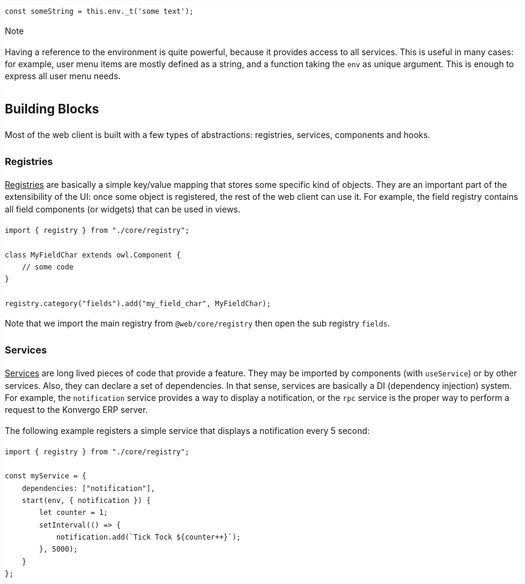     
    
    const someString = this.env._t('some text');
    

<div class="alert alert-primary">
<p class="alert-title">
Note</p><p>Having a reference to the environment is quite powerful, because it provides
access to all services. This is useful in many cases: for example,
user menu items are mostly defined as a string, and a function taking the <code>env</code>
as unique argument. This is enough to express all user menu needs.</p>
</div>

## Building Blocks

Most of the web client is built with a few types of abstractions: registries,
services, components and hooks.

### Registries

[Registries](registries#frontend-registries) are basically a simple
key/value mapping that stores some specific kind of objects. They are an
important part of the extensibility of the UI: once some object is registered,
the rest of the web client can use it. For example, the field registry
contains all field components (or widgets) that can be used in views.

    
    
    import { registry } from "./core/registry";
    
    class MyFieldChar extends owl.Component {
        // some code
    }
    
    registry.category("fields").add("my_field_char", MyFieldChar);
    

Note that we import the main registry from `@web/core/registry` then open the
sub registry `fields`.

### Services

[Services](services#frontend-services) are long lived pieces of code that
provide a feature. They may be imported by components (with `useService`) or
by other services. Also, they can declare a set of dependencies. In that
sense, services are basically a DI (dependency injection) system. For example,
the `notification` service provides a way to display a notification, or the
`rpc` service is the proper way to perform a request to the Konvergo ERP server.

The following example registers a simple service that displays a notification
every 5 second:

    
    
    import { registry } from "./core/registry";
    
    const myService = {
        dependencies: ["notification"],
        start(env, { notification }) {
            let counter = 1;
            setInterval(() => {
                notification.add(`Tick Tock ${counter++}`);
            }, 5000);
        }
    };
    